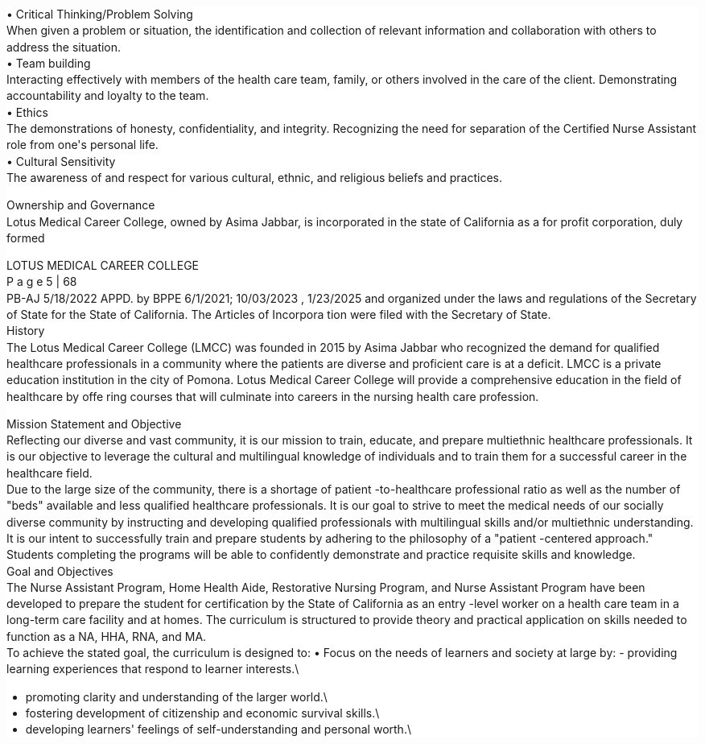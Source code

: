 • Critical Thinking/Problem Solving\
When given a problem or situation, the identification and collection of
relevant information and collaboration with others to address the
situation.\
• Team building\
Interacting effectively with members of the health care team, family, or
others involved in the care of the client. Demonstrating accountability
and loyalty to the team.\
• Ethics\
The demonstrations of honesty, confidentiality, and integrity.
Recognizing the need for separation of the Certified Nurse Assistant
role from one's personal life.\
• Cultural Sensitivity\
The awareness of and respect for various cultural, ethnic, and religious
beliefs and practices.

Ownership and Governance\
Lotus Medical Career College, owned by Asima Jabbar, is incorporated in
the state of California as a for profit corporation, duly formed

LOTUS MEDICAL CAREER COLLEGE\
P a g e 5 \| 68\
PB-AJ 5/18/2022 APPD. by BPPE 6/1/2021; 10/03/2023 , 1/23/2025 and
organized under the laws and regulations of the Secretary of State for
the State of California. The Articles of Incorpora tion were filed with
the Secretary of State.\
History\
The Lotus Medical Career College (LMCC) was founded in 2015 by Asima
Jabbar who recognized the demand for qualified healthcare professionals
in a community where the patients are diverse and proficient care is at
a deficit. LMCC is a private education institution in the city of
Pomona. Lotus Medical Career College will provide a comprehensive
education in the field of healthcare by offe ring courses that will
culminate into careers in the nursing health care profession.

Mission Statement and Objective\
Reflecting our diverse and vast community, it is our mission to train,
educate, and prepare multiethnic healthcare professionals. It is our
objective to leverage the cultural and multilingual knowledge of
individuals and to train them for a successful career in the healthcare
field.\
Due to the large size of the community, there is a shortage of patient
-to-healthcare professional ratio as well as the number of "beds"
available and less qualified healthcare professionals. It is our goal to
strive to meet the medical needs of our socially diverse community by
instructing and developing qualified professionals with multilingual
skills and/or multiethnic understanding.\
It is our intent to successfully train and prepare students by adhering
to the philosophy of a "patient -centered approach." Students completing
the programs will be able to confidently demonstrate and practice
requisite skills and knowledge.\
Goal and Objectives\
The Nurse Assistant Program, Home Health Aide, Restorative Nursing
Program, and Nurse Assistant Program have been developed to prepare the
student for certification by the State of California as an entry -level
worker on a health care team in a long-term care facility and at homes.
The curriculum is structured to provide theory and practical application
on skills needed to function as a NA, HHA, RNA, and MA.\
To achieve the stated goal, the curriculum is designed to: • Focus on
the needs of learners and society at large by: - providing learning
experiences that respond to learner interests.\
- promoting clarity and understanding of the larger world.\
- fostering development of citizenship and economic survival skills.\
- developing learners' feelings of self-understanding and personal
worth.\